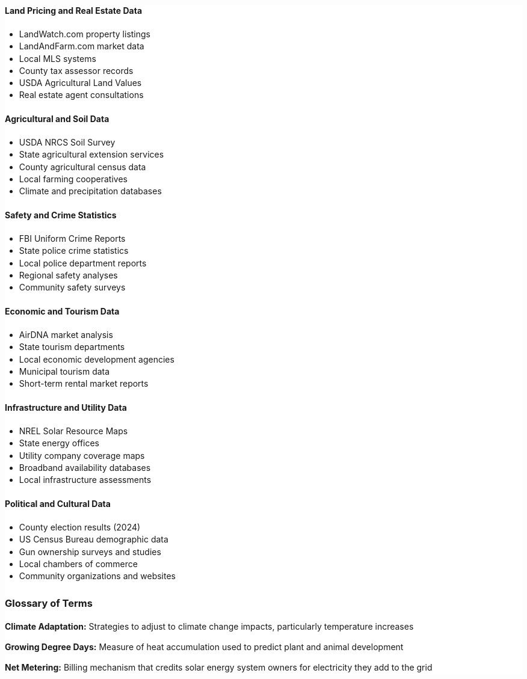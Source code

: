 #### **Land Pricing and Real Estate Data**
- LandWatch.com property listings
- LandAndFarm.com market data
- Local MLS systems
- County tax assessor records
- USDA Agricultural Land Values
- Real estate agent consultations

#### **Agricultural and Soil Data**
- USDA NRCS Soil Survey
- State agricultural extension services
- County agricultural census data
- Local farming cooperatives
- Climate and precipitation databases

#### **Safety and Crime Statistics**
- FBI Uniform Crime Reports
- State police crime statistics
- Local police department reports
- Regional safety analyses
- Community safety surveys

#### **Economic and Tourism Data**
- AirDNA market analysis
- State tourism departments
- Local economic development agencies
- Municipal tourism data
- Short-term rental market reports

#### **Infrastructure and Utility Data**
- NREL Solar Resource Maps
- State energy offices
- Utility company coverage maps
- Broadband availability databases
- Local infrastructure assessments

#### **Political and Cultural Data**
- County election results (2024)
- US Census Bureau demographic data
- Gun ownership surveys and studies
- Local chambers of commerce
- Community organizations and websites

### Glossary of Terms

**Climate Adaptation:** Strategies to adjust to climate change impacts, particularly temperature increases

**Growing Degree Days:** Measure of heat accumulation used to predict plant and animal development

**Net Metering:** Billing mechanism that credits solar energy system owners for electricity they add to the grid
